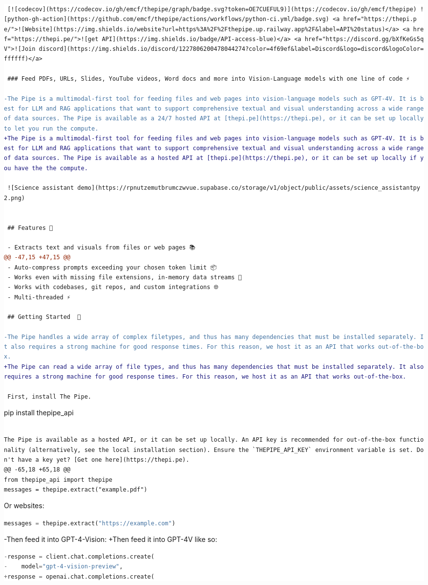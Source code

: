 ```diff
 [![codecov](https://codecov.io/gh/emcf/thepipe/graph/badge.svg?token=OE7CUEFUL9)](https://codecov.io/gh/emcf/thepipe) ![python-gh-action](https://github.com/emcf/thepipe/actions/workflows/python-ci.yml/badge.svg) <a href="https://thepi.pe/">![Website](https://img.shields.io/website?url=https%3A%2F%2Fthepipe.up.railway.app%2F&label=API%20status)</a> <a href="https://thepi.pe/">![get API](https://img.shields.io/badge/API-access-blue)</a> <a href="https://discord.gg/bXfKeGs5qV">![Join discord](https://img.shields.io/discord/1227806200478044274?color=4f69ef&label=Discord&logo=discord&logoColor=ffffff)</a>
 
 ### Feed PDFs, URLs, Slides, YouTube videos, Word docs and more into Vision-Language models with one line of code ⚡
 
-The Pipe is a multimodal-first tool for feeding files and web pages into vision-language models such as GPT-4V. It is best for LLM and RAG applications that want to support comprehensive textual and visual understanding across a wide range of data sources. The Pipe is available as a 24/7 hosted API at [thepi.pe](https://thepi.pe), or it can be set up locally to let you run the compute.
+The Pipe is a multimodal-first tool for feeding files and web pages into vision-language models such as GPT-4V. It is best for LLM and RAG applications that want to support comprehensive textual and visual understanding across a wide range of data sources. The Pipe is available as a hosted API at [thepi.pe](https://thepi.pe), or it can be set up locally if you have the the compute.
 
 ![Science assistant demo](https://rpnutzemutbrumczwvue.supabase.co/storage/v1/object/public/assets/science_assistantpy2.png)
 
 
 ## Features 🌟
 
 - Extracts text and visuals from files or web pages 📚
@@ -47,15 +47,15 @@
 - Auto-compress prompts exceeding your chosen token limit 📦
 - Works even with missing file extensions, in-memory data streams 💾
 - Works with codebases, git repos, and custom integrations 🌐
 - Multi-threaded ⚡️
 
 ## Getting Started  🚀
 
-The Pipe handles a wide array of complex filetypes, and thus has many dependencies that must be installed separately. It also requires a strong machine for good response times. For this reason, we host it as an API that works out-of-the-box. 
+The Pipe can read a wide array of file types, and thus has many dependencies that must be installed separately. It also requires a strong machine for good response times. For this reason, we host it as an API that works out-of-the-box. 
 
 First, install The Pipe. 
 ```
 pip install thepipe_api
 ```
 
 The Pipe is available as a hosted API, or it can be set up locally. An API key is recommended for out-of-the-box functionality (alternatively, see the local installation section). Ensure the `THEPIPE_API_KEY` environment variable is set. Don't have a key yet? [Get one here](https://thepi.pe).
@@ -65,18 +65,18 @@
 from thepipe_api import thepipe
 messages = thepipe.extract("example.pdf")
 ```
 Or websites:
 ```python
 messages = thepipe.extract("https://example.com")
 ```
-Then feed it into GPT-4-Vision:
+Then feed it into GPT-4V like so:
 ```python
-response = client.chat.completions.create(
-    model="gpt-4-vision-preview",
+response = openai.chat.completions.create(
 ```